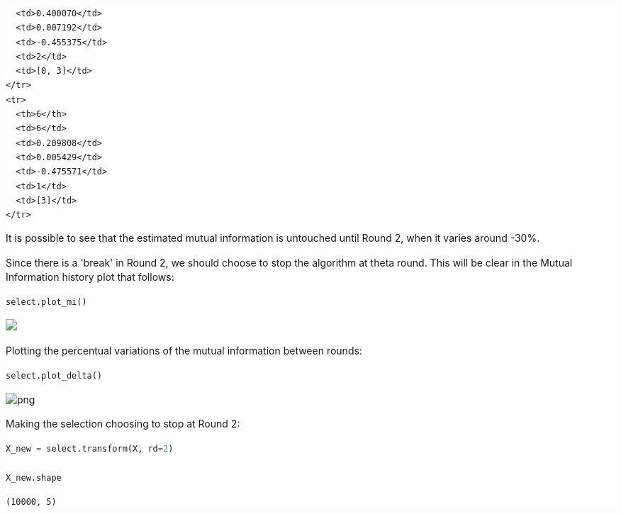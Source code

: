       <td>0.400070</td>
      <td>0.007192</td>
      <td>-0.455375</td>
      <td>2</td>
      <td>[0, 3]</td>
    </tr>
    <tr>
      <th>6</th>
      <td>6</td>
      <td>0.209808</td>
      <td>0.005429</td>
      <td>-0.475571</td>
      <td>1</td>
      <td>[3]</td>
    </tr>
  </tbody>
</table>
</div>



It is possible to see that the estimated mutual information is untouched until Round 2, when it varies around -30%.

Since there is a 'break' in Round 2, we should choose to stop the algorithm at theta round. This will be clear in the Mutual Information history plot that follows:


```python
select.plot_mi()
```

<img src="https://raw.githubusercontent.com/felipemaiapolo/imgs_infoselect/main/output_17_0.png">


Plotting the percentual variations of the mutual information between rounds:


```python
select.plot_delta()
```


![png](https://raw.githubusercontent.com/felipemaiapolo/imgs_infoselect/main/output_19_0.png)


Making the selection choosing to stop at Round 2:


```python
X_new = select.transform(X, rd=2)

X_new.shape
```




    (10000, 5)

